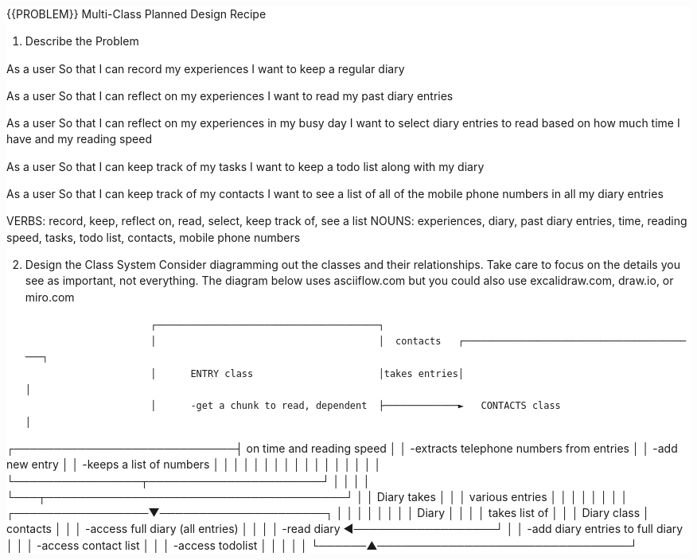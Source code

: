 {{PROBLEM}} Multi-Class Planned Design Recipe
1. Describe the Problem

As a user
So that I can record my experiences
I want to keep a regular diary

As a user
So that I can reflect on my experiences
I want to read my past diary entries

As a user
So that I can reflect on my experiences in my busy day
I want to select diary entries to read based on how much time I have and my reading speed

As a user
So that I can keep track of my tasks
I want to keep a todo list along with my diary

As a user
So that I can keep track of my contacts
I want to see a list of all of the mobile phone numbers in all my diary entries

VERBS:
record, keep, reflect on, read, select, keep track of, see a list
NOUNS: experiences, diary, past diary entries, time, reading speed, tasks, todo list, contacts, mobile phone numbers

2. Design the Class System
Consider diagramming out the classes and their relationships. Take care to focus on the details you see as important, not everything. The diagram below uses asciiflow.com but you could also use excalidraw.com, draw.io, or miro.com

                             ┌───────────────────────────────────────┐
                             │                                       │  contacts   ┌──────────────────────────────────────────┐
                             │      ENTRY class                      │takes entries│                                          │
                             │      -get a chunk to read, dependent  ├─────────────►   CONTACTS class                         │
┌────────────────────────────┤      on time and reading speed        │             │   -extracts telephone numbers from entries
│                            │      -add new entry                   │             │   -keeps a list of numbers               │
│                            │                                       │             │                                          │
│                            │                                       │             │                                          │
│                            │                                       │             │                                          │
│                            └────────────────┬──────────────────────┘             │                                          │
│                                             │                                    └───┬──────────────────────────────────────┘
│                                             │ Diary takes                            │
│                                             │ various entries                        │
│                                             │                                        │
│                                             │                                        │
│                           ┌─────────────────▼─────────────────────┐                  │
│                           │                                       │                  │
│                           │                                       │   Diary          │
│                           │                                       │   takes list of  │
│                           │     Diary class                       │   contacts       │
│                           │     -access full diary (all entries)  │                  │
│                           │     -read diary                       ◄──────────────────┘
│                           │     -add diary entries to full diary  │
│                           │     -access contact list              │
│                           │     -access todolist                  │
│                           │                                       │
│                           └──────▲────────────────────────────────┘